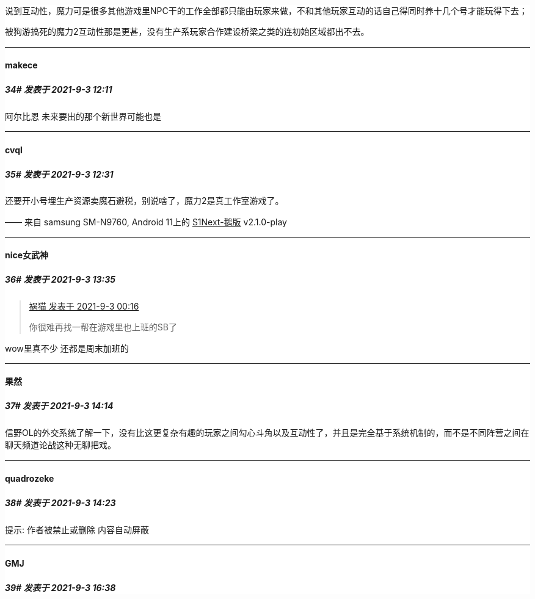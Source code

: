 
说到互动性，魔力可是很多其他游戏里NPC干的工作全部都只能由玩家来做，不和其他玩家互动的话自己得同时养十几个号才能玩得下去；

被狗游搞死的魔力2互动性那是更甚，没有生产系玩家合作建设桥梁之类的连初始区域都出不去。


*****

####  makece  
##### 34#       发表于 2021-9-3 12:11


阿尔比恩 未来要出的那个新世界可能也是 


*****

####  cvql  
##### 35#       发表于 2021-9-3 12:31


还要开小号埋生产资源卖魔石避税，别说啥了，魔力2是真工作室游戏了。

—— 来自 samsung SM-N9760, Android 11上的 [S1Next-鹅版](https://github.com/ykrank/S1-Next/releases) v2.1.0-play


*****

####  nice女武神  
##### 36#       发表于 2021-9-3 13:35


<blockquote><a href="httphttps://bbs.saraba1st.com/2b/forum.php?mod=redirect&amp;goto=findpost&amp;pid=52601992&amp;ptid=2024199" target="_blank">祸猫 发表于 2021-9-3 00:16</a>

你很难再找一帮在游戏里也上班的SB了</blockquote>
wow里真不少 还都是周末加班的


*****

####  果然  
##### 37#       发表于 2021-9-3 14:14


信野OL的外交系统了解一下，没有比这更复杂有趣的玩家之间勾心斗角以及互动性了，并且是完全基于系统机制的，而不是不同阵营之间在聊天频道论战这种无聊把戏。


*****

####  quadrozeke  
##### 38#       发表于 2021-9-3 14:23

提示: 作者被禁止或删除 内容自动屏蔽


*****

####  GMJ  
##### 39#       发表于 2021-9-3 16:38
